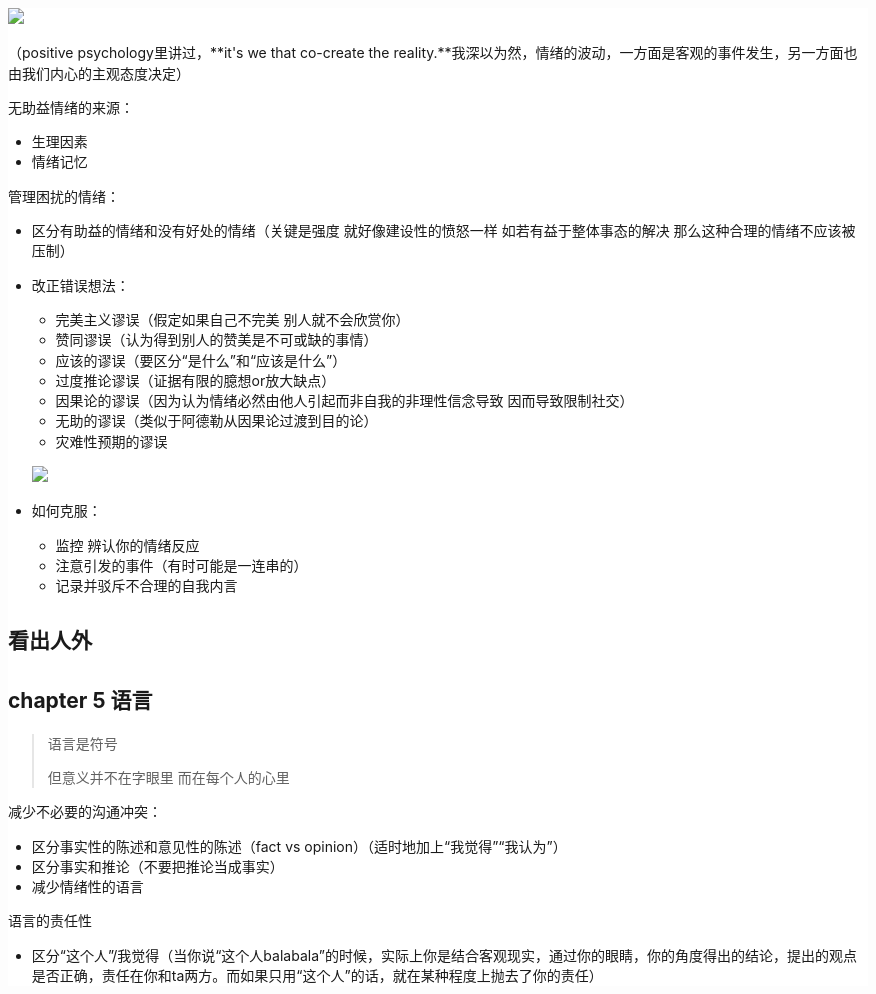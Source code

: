 

![](https://cdn.jsdelivr.net/gh/Baokker/cdn_for_blog/blog_imgs/20220125214358.png)

（positive psychology里讲过，**it's we that co-create the reality.**我深以为然，情绪的波动，一方面是客观的事件发生，另一方面也由我们内心的主观态度决定）

无助益情绪的来源：

- 生理因素
- 情绪记忆



管理困扰的情绪：

- 区分有助益的情绪和没有好处的情绪（关键是强度 就好像建设性的愤怒一样 如若有益于整体事态的解决 那么这种合理的情绪不应该被压制）

- 改正错误想法：

  - 完美主义谬误（假定如果自己不完美 别人就不会欣赏你）
  - 赞同谬误（认为得到别人的赞美是不可或缺的事情）
  - 应该的谬误（要区分“是什么”和“应该是什么”）
  - 过度推论谬误（证据有限的臆想or放大缺点）
  - 因果论的谬误（因为认为情绪必然由他人引起而非自我的非理性信念导致 因而导致限制社交）
  - 无助的谬误（类似于阿德勒从因果论过渡到目的论）
  - 灾难性预期的谬误

  ![](https://cdn.jsdelivr.net/gh/Baokker/cdn_for_blog/blog_imgs/20220125214642.png)

- 如何克服：

  - 监控 辨认你的情绪反应
  - 注意引发的事件（有时可能是一连串的）
  - 记录并驳斥不合理的自我内言



## 看出人外

## chapter 5 语言

> 语言是符号
>
> 但意义并不在字眼里 而在每个人的心里

减少不必要的沟通冲突：

- 区分事实性的陈述和意见性的陈述（fact vs opinion）（适时地加上“我觉得”“我认为”）
- 区分事实和推论（不要把推论当成事实）
- 减少情绪性的语言



语言的责任性

- 区分“这个人”/我觉得（当你说“这个人balabala”的时候，实际上你是结合客观现实，通过你的眼睛，你的角度得出的结论，提出的观点是否正确，责任在你和ta两方。而如果只用“这个人”的话，就在某种程度上抛去了你的责任）
